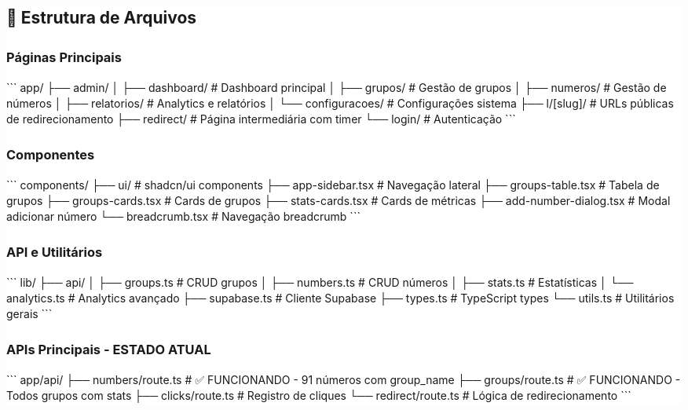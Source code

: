 ## 📁 **Estrutura de Arquivos**

### **Páginas Principais**
\`\`\`
app/
├── admin/
│   ├── dashboard/          # Dashboard principal
│   ├── grupos/            # Gestão de grupos
│   ├── numeros/           # Gestão de números
│   ├── relatorios/        # Analytics e relatórios
│   └── configuracoes/     # Configurações sistema
├── l/[slug]/              # URLs públicas de redirecionamento
├── redirect/              # Página intermediária com timer
└── login/                 # Autenticação
\`\`\`

### **Componentes**
\`\`\`
components/
├── ui/                    # shadcn/ui components
├── app-sidebar.tsx        # Navegação lateral
├── groups-table.tsx       # Tabela de grupos
├── groups-cards.tsx       # Cards de grupos
├── stats-cards.tsx        # Cards de métricas
├── add-number-dialog.tsx  # Modal adicionar número
└── breadcrumb.tsx         # Navegação breadcrumb
\`\`\`

### **API e Utilitários**
\`\`\`
lib/
├── api/
│   ├── groups.ts          # CRUD grupos
│   ├── numbers.ts         # CRUD números
│   ├── stats.ts           # Estatísticas
│   └── analytics.ts       # Analytics avançado
├── supabase.ts            # Cliente Supabase
├── types.ts               # TypeScript types
└── utils.ts               # Utilitários gerais
\`\`\`

### **APIs Principais - ESTADO ATUAL**
\`\`\`
app/api/
├── numbers/route.ts       # ✅ FUNCIONANDO - 91 números com group_name
├── groups/route.ts        # ✅ FUNCIONANDO - Todos grupos com stats
├── clicks/route.ts        # Registro de cliques
└── redirect/route.ts      # Lógica de redirecionamento
\`\`\`
